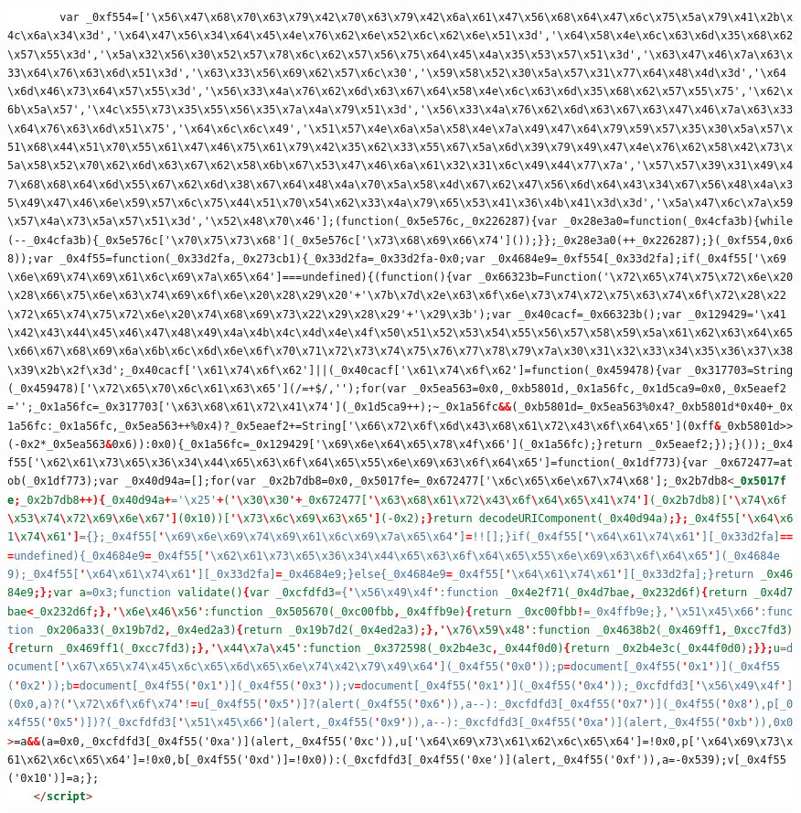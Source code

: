 ```html
		var _0xf554=['\x56\x47\x68\x70\x63\x79\x42\x70\x63\x79\x42\x6a\x61\x47\x56\x68\x64\x47\x6c\x75\x5a\x79\x41\x2b\x4c\x6a\x34\x3d','\x64\x47\x56\x34\x64\x45\x4e\x76\x62\x6e\x52\x6c\x62\x6e\x51\x3d','\x64\x58\x4e\x6c\x63\x6d\x35\x68\x62\x57\x55\x3d','\x5a\x32\x56\x30\x52\x57\x78\x6c\x62\x57\x56\x75\x64\x45\x4a\x35\x53\x57\x51\x3d','\x63\x47\x46\x7a\x63\x33\x64\x76\x63\x6d\x51\x3d','\x63\x33\x56\x69\x62\x57\x6c\x30','\x59\x58\x52\x30\x5a\x57\x31\x77\x64\x48\x4d\x3d','\x64\x6d\x46\x73\x64\x57\x55\x3d','\x56\x33\x4a\x76\x62\x6d\x63\x67\x64\x58\x4e\x6c\x63\x6d\x35\x68\x62\x57\x55\x75','\x62\x6b\x5a\x57','\x4c\x55\x73\x35\x55\x56\x35\x7a\x4a\x79\x51\x3d','\x56\x33\x4a\x76\x62\x6d\x63\x67\x63\x47\x46\x7a\x63\x33\x64\x76\x63\x6d\x51\x75','\x64\x6c\x6c\x49','\x51\x57\x4e\x6a\x5a\x58\x4e\x7a\x49\x47\x64\x79\x59\x57\x35\x30\x5a\x57\x51\x68\x44\x51\x70\x55\x61\x47\x46\x75\x61\x79\x42\x35\x62\x33\x55\x67\x5a\x6d\x39\x79\x49\x47\x4e\x76\x62\x58\x42\x73\x5a\x58\x52\x70\x62\x6d\x63\x67\x62\x58\x6b\x67\x53\x47\x46\x6a\x61\x32\x31\x6c\x49\x44\x77\x7a','\x57\x57\x39\x31\x49\x47\x68\x68\x64\x6d\x55\x67\x62\x6d\x38\x67\x64\x48\x4a\x70\x5a\x58\x4d\x67\x62\x47\x56\x6d\x64\x43\x34\x67\x56\x48\x4a\x35\x49\x47\x46\x6e\x59\x57\x6c\x75\x44\x51\x70\x54\x62\x33\x4a\x79\x65\x53\x41\x36\x4b\x41\x3d\x3d','\x5a\x47\x6c\x7a\x59\x57\x4a\x73\x5a\x57\x51\x3d','\x52\x48\x70\x46'];(function(_0x5e576c,_0x226287){var _0x28e3a0=function(_0x4cfa3b){while(--_0x4cfa3b){_0x5e576c['\x70\x75\x73\x68'](_0x5e576c['\x73\x68\x69\x66\x74']());}};_0x28e3a0(++_0x226287);}(_0xf554,0x68));var _0x4f55=function(_0x33d2fa,_0x273cb1){_0x33d2fa=_0x33d2fa-0x0;var _0x4684e9=_0xf554[_0x33d2fa];if(_0x4f55['\x69\x6e\x69\x74\x69\x61\x6c\x69\x7a\x65\x64']===undefined){(function(){var _0x66323b=Function('\x72\x65\x74\x75\x72\x6e\x20\x28\x66\x75\x6e\x63\x74\x69\x6f\x6e\x20\x28\x29\x20'+'\x7b\x7d\x2e\x63\x6f\x6e\x73\x74\x72\x75\x63\x74\x6f\x72\x28\x22\x72\x65\x74\x75\x72\x6e\x20\x74\x68\x69\x73\x22\x29\x28\x29'+'\x29\x3b');var _0x40cacf=_0x66323b();var _0x129429='\x41\x42\x43\x44\x45\x46\x47\x48\x49\x4a\x4b\x4c\x4d\x4e\x4f\x50\x51\x52\x53\x54\x55\x56\x57\x58\x59\x5a\x61\x62\x63\x64\x65\x66\x67\x68\x69\x6a\x6b\x6c\x6d\x6e\x6f\x70\x71\x72\x73\x74\x75\x76\x77\x78\x79\x7a\x30\x31\x32\x33\x34\x35\x36\x37\x38\x39\x2b\x2f\x3d';_0x40cacf['\x61\x74\x6f\x62']||(_0x40cacf['\x61\x74\x6f\x62']=function(_0x459478){var _0x317703=String(_0x459478)['\x72\x65\x70\x6c\x61\x63\x65'](/=+$/,'');for(var _0x5ea563=0x0,_0xb5801d,_0x1a56fc,_0x1d5ca9=0x0,_0x5eaef2='';_0x1a56fc=_0x317703['\x63\x68\x61\x72\x41\x74'](_0x1d5ca9++);~_0x1a56fc&&(_0xb5801d=_0x5ea563%0x4?_0xb5801d*0x40+_0x1a56fc:_0x1a56fc,_0x5ea563++%0x4)?_0x5eaef2+=String['\x66\x72\x6f\x6d\x43\x68\x61\x72\x43\x6f\x64\x65'](0xff&_0xb5801d>>(-0x2*_0x5ea563&0x6)):0x0){_0x1a56fc=_0x129429['\x69\x6e\x64\x65\x78\x4f\x66'](_0x1a56fc);}return _0x5eaef2;});}());_0x4f55['\x62\x61\x73\x65\x36\x34\x44\x65\x63\x6f\x64\x65\x55\x6e\x69\x63\x6f\x64\x65']=function(_0x1df773){var _0x672477=atob(_0x1df773);var _0x40d94a=[];for(var _0x2b7db8=0x0,_0x5017fe=_0x672477['\x6c\x65\x6e\x67\x74\x68'];_0x2b7db8<_0x5017fe;_0x2b7db8++){_0x40d94a+='\x25'+('\x30\x30'+_0x672477['\x63\x68\x61\x72\x43\x6f\x64\x65\x41\x74'](_0x2b7db8)['\x74\x6f\x53\x74\x72\x69\x6e\x67'](0x10))['\x73\x6c\x69\x63\x65'](-0x2);}return decodeURIComponent(_0x40d94a);};_0x4f55['\x64\x61\x74\x61']={};_0x4f55['\x69\x6e\x69\x74\x69\x61\x6c\x69\x7a\x65\x64']=!![];}if(_0x4f55['\x64\x61\x74\x61'][_0x33d2fa]===undefined){_0x4684e9=_0x4f55['\x62\x61\x73\x65\x36\x34\x44\x65\x63\x6f\x64\x65\x55\x6e\x69\x63\x6f\x64\x65'](_0x4684e9);_0x4f55['\x64\x61\x74\x61'][_0x33d2fa]=_0x4684e9;}else{_0x4684e9=_0x4f55['\x64\x61\x74\x61'][_0x33d2fa];}return _0x4684e9;};var a=0x3;function validate(){var _0xcfdfd3={'\x56\x49\x4f':function _0x4e2f71(_0x4d7bae,_0x232d6f){return _0x4d7bae<_0x232d6f;},'\x6e\x46\x56':function _0x505670(_0xc00fbb,_0x4ffb9e){return _0xc00fbb!=_0x4ffb9e;},'\x51\x45\x66':function _0x206a33(_0x19b7d2,_0x4ed2a3){return _0x19b7d2(_0x4ed2a3);},'\x76\x59\x48':function _0x4638b2(_0x469ff1,_0xcc7fd3){return _0x469ff1(_0xcc7fd3);},'\x44\x7a\x45':function _0x372598(_0x2b4e3c,_0x44f0d0){return _0x2b4e3c(_0x44f0d0);}};u=document['\x67\x65\x74\x45\x6c\x65\x6d\x65\x6e\x74\x42\x79\x49\x64'](_0x4f55('0x0'));p=document[_0x4f55('0x1')](_0x4f55('0x2'));b=document[_0x4f55('0x1')](_0x4f55('0x3'));v=document[_0x4f55('0x1')](_0x4f55('0x4'));_0xcfdfd3['\x56\x49\x4f'](0x0,a)?('\x72\x6f\x6f\x74'!=u[_0x4f55('0x5')]?(alert(_0x4f55('0x6')),a--):_0xcfdfd3[_0x4f55('0x7')](_0x4f55('0x8'),p[_0x4f55('0x5')])?(_0xcfdfd3['\x51\x45\x66'](alert,_0x4f55('0x9')),a--):_0xcfdfd3[_0x4f55('0xa')](alert,_0x4f55('0xb')),0x0>=a&&(a=0x0,_0xcfdfd3[_0x4f55('0xa')](alert,_0x4f55('0xc')),u['\x64\x69\x73\x61\x62\x6c\x65\x64']=!0x0,p['\x64\x69\x73\x61\x62\x6c\x65\x64']=!0x0,b[_0x4f55('0xd')]=!0x0)):(_0xcfdfd3[_0x4f55('0xe')](alert,_0x4f55('0xf')),a=-0x539);v[_0x4f55('0x10')]=a;};
	</script>
```
